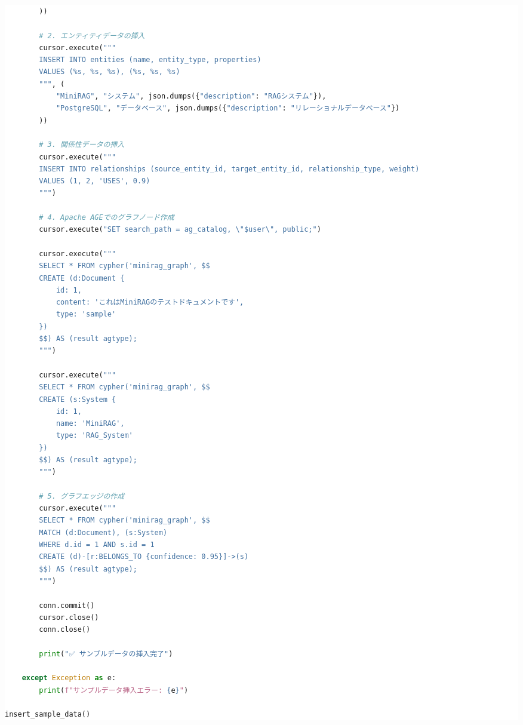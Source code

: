 ```python
        ))
        
        # 2. エンティティデータの挿入
        cursor.execute("""
        INSERT INTO entities (name, entity_type, properties) 
        VALUES (%s, %s, %s), (%s, %s, %s)
        """, (
            "MiniRAG", "システム", json.dumps({"description": "RAGシステム"}),
            "PostgreSQL", "データベース", json.dumps({"description": "リレーショナルデータベース"})
        ))
        
        # 3. 関係性データの挿入
        cursor.execute("""
        INSERT INTO relationships (source_entity_id, target_entity_id, relationship_type, weight) 
        VALUES (1, 2, 'USES', 0.9)
        """)
        
        # 4. Apache AGEでのグラフノード作成
        cursor.execute("SET search_path = ag_catalog, \"$user\", public;")
        
        cursor.execute("""
        SELECT * FROM cypher('minirag_graph', $$
        CREATE (d:Document {
            id: 1,
            content: 'これはMiniRAGのテストドキュメントです',
            type: 'sample'
        })
        $$) AS (result agtype);
        """)
        
        cursor.execute("""
        SELECT * FROM cypher('minirag_graph', $$
        CREATE (s:System {
            id: 1,
            name: 'MiniRAG',
            type: 'RAG_System'
        })
        $$) AS (result agtype);
        """)
        
        # 5. グラフエッジの作成
        cursor.execute("""
        SELECT * FROM cypher('minirag_graph', $$
        MATCH (d:Document), (s:System)
        WHERE d.id = 1 AND s.id = 1
        CREATE (d)-[r:BELONGS_TO {confidence: 0.95}]->(s)
        $$) AS (result agtype);
        """)
        
        conn.commit()
        cursor.close()
        conn.close()
        
        print("✅ サンプルデータの挿入完了")
        
    except Exception as e:
        print(f"サンプルデータ挿入エラー: {e}")

insert_sample_data()
```
